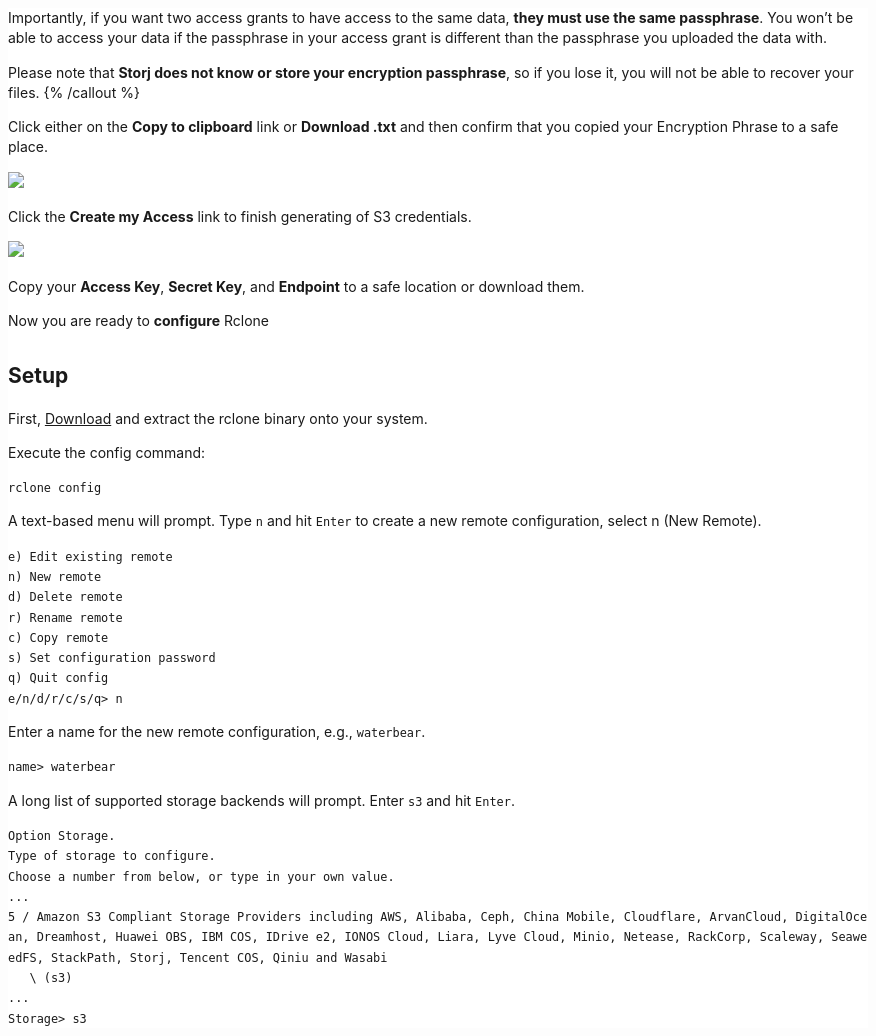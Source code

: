 

Importantly, if you want two access grants to have access to the same data, **they must use the same passphrase**. You won’t be able to access your data if the passphrase in your access grant is different than the passphrase you uploaded the data with.



Please note that **Storj does not know or store your encryption passphrase**, so if you lose it, you will not be able to recover your files.
{% /callout %}

Click either on the **Copy to clipboard** link or **Download .txt** and then confirm that you copied your Encryption Phrase to a safe place.

![](https://archbee-image-uploads.s3.amazonaws.com/kv3plx2xmXcUGcVl4Lttj/1tsIfAbcVWQWViVWNSYF1_rclone5.png)

Click the **Create my Access** link to finish generating of S3 credentials.

![](https://archbee-image-uploads.s3.amazonaws.com/kv3plx2xmXcUGcVl4Lttj/m4gl1YLwvpUBQ0DTu6mQe_rclone6.png)

Copy your **Access Key**, **Secret Key**, and **Endpoint** to a safe location or download them.

Now you are ready to **configure** Rclone

## Setup

First, [Download](https://rclone.org/downloads/) and extract the rclone binary onto your system.

Execute the config command:

```bash
rclone config
```

A text-based menu will prompt. Type `n` and hit `Enter` to create a new remote configuration, select n (New Remote).

```Text
e) Edit existing remote
n) New remote
d) Delete remote
r) Rename remote
c) Copy remote
s) Set configuration password
q) Quit config
e/n/d/r/c/s/q> n
```

Enter a name for the new remote configuration, e.g., `waterbear`.

```none
name> waterbear
```

A long list of supported storage backends will prompt. Enter `s3` and hit `Enter`.

```none
Option Storage.
Type of storage to configure.
Choose a number from below, or type in your own value.
...
5 / Amazon S3 Compliant Storage Providers including AWS, Alibaba, Ceph, China Mobile, Cloudflare, ArvanCloud, DigitalOcean, Dreamhost, Huawei OBS, IBM COS, IDrive e2, IONOS Cloud, Liara, Lyve Cloud, Minio, Netease, RackCorp, Scaleway, SeaweedFS, StackPath, Storj, Tencent COS, Qiniu and Wasabi
   \ (s3)
...
Storage> s3
```
